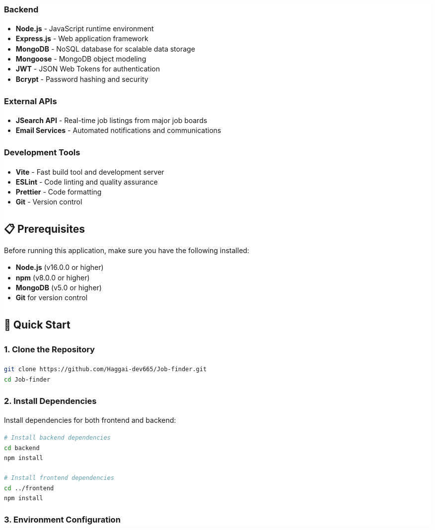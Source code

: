 ### Backend
- **Node.js** - JavaScript runtime environment
- **Express.js** - Web application framework
- **MongoDB** - NoSQL database for scalable data storage
- **Mongoose** - MongoDB object modeling
- **JWT** - JSON Web Tokens for authentication
- **Bcrypt** - Password hashing and security

### External APIs
- **JSearch API** - Real-time job listings from major job boards
- **Email Services** - Automated notifications and communications

### Development Tools
- **Vite** - Fast build tool and development server
- **ESLint** - Code linting and quality assurance
- **Prettier** - Code formatting
- **Git** - Version control

## 📋 Prerequisites

Before running this application, make sure you have the following installed:

- **Node.js** (v16.0.0 or higher)
- **npm** (v8.0.0 or higher)
- **MongoDB** (v5.0 or higher)
- **Git** for version control

## 🚀 Quick Start

### 1. Clone the Repository

```bash
git clone https://github.com/Haggai-dev665/Job-finder.git
cd Job-finder
```

### 2. Install Dependencies

Install dependencies for both frontend and backend:

```bash
# Install backend dependencies
cd backend
npm install

# Install frontend dependencies
cd ../frontend
npm install
```

### 3. Environment Configuration
